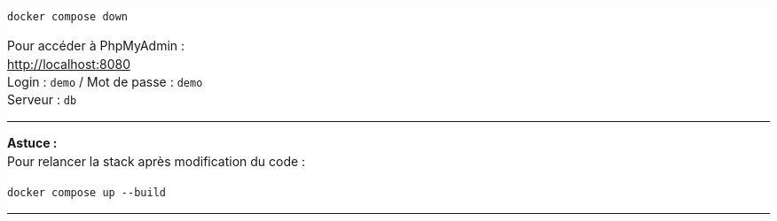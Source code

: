 ```shell
docker compose down
```

Pour accéder à PhpMyAdmin :  
[http://localhost:8080](http://localhost:8080)  
Login : `demo` / Mot de passe : `demo`  
Serveur : `db`

---

**Astuce :**  
Pour relancer la stack après modification du code :

```shell
docker compose up --build
```

---


